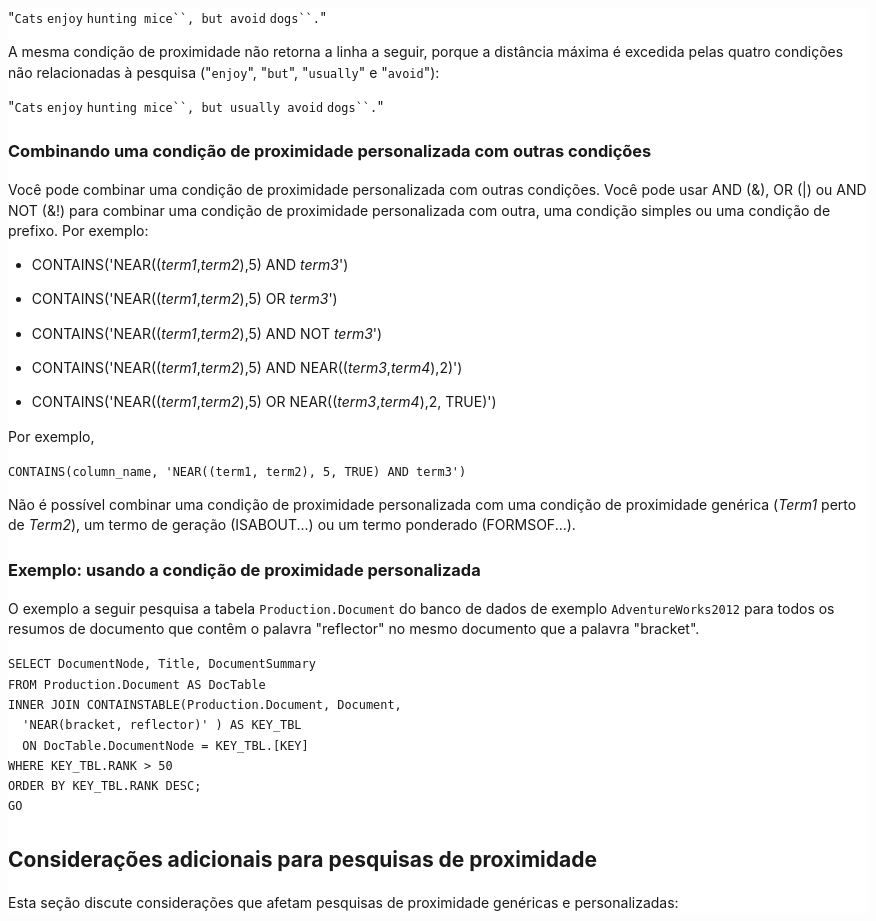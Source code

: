  "`Cats` `enjoy` `hunting mice``, but avoid` `dogs``.`"  
  
 A mesma condição de proximidade não retorna a linha a seguir, porque a distância máxima é excedida pelas quatro condições não relacionadas à pesquisa ("`enjoy`", "`but`", "`usually`" e "`avoid`"):  
  
 "`Cats` `enjoy` `hunting mice``, but usually avoid` `dogs``.`"  
  
### <a name="combining-a-custom-proximity-term-with-other-terms"></a>Combinando uma condição de proximidade personalizada com outras condições  
 Você pode combinar uma condição de proximidade personalizada com outras condições. Você pode usar AND (&), OR (|) ou AND NOT (&!) para combinar uma condição de proximidade personalizada com outra, uma condição simples ou uma condição de prefixo. Por exemplo:  
  
-   CONTAINS('NEAR((*term1*,*term2*),5) AND *term3*')  
  
-   CONTAINS('NEAR((*term1*,*term2*),5) OR *term3*')  
  
-   CONTAINS('NEAR((*term1*,*term2*),5) AND NOT *term3*')  
  
-   CONTAINS('NEAR((*term1*,*term2*),5) AND NEAR((*term3*,*term4*),2)')  
  
-   CONTAINS('NEAR((*term1*,*term2*),5) OR NEAR((*term3*,*term4*),2, TRUE)')  
  
 Por exemplo,  
  
```  
CONTAINS(column_name, 'NEAR((term1, term2), 5, TRUE) AND term3')  
```  
  
 Não é possível combinar uma condição de proximidade personalizada com uma condição de proximidade genérica (*Term1* perto de *Term2*), um termo de geração (ISABOUT...) ou um termo ponderado (FORMSOF...).  
  
### <a name="example-using-the-custom-proximity-term"></a>Exemplo: usando a condição de proximidade personalizada  
 O exemplo a seguir pesquisa a tabela `Production.Document` do banco de dados de exemplo `AdventureWorks2012` para todos os resumos de documento que contêm o palavra "reflector" no mesmo documento que a palavra "bracket".  
  
```  
SELECT DocumentNode, Title, DocumentSummary  
FROM Production.Document AS DocTable   
INNER JOIN CONTAINSTABLE(Production.Document, Document,  
  'NEAR(bracket, reflector)' ) AS KEY_TBL  
  ON DocTable.DocumentNode = KEY_TBL.[KEY]  
WHERE KEY_TBL.RANK > 50  
ORDER BY KEY_TBL.RANK DESC;  
GO  
```  
  

  
##  <a name="additional-considerations-for-proximity-searches"></a><a name="Additional_Considerations"></a>Considerações adicionais para pesquisas de proximidade  
 Esta seção discute considerações que afetam pesquisas de proximidade genéricas e personalizadas:  
  